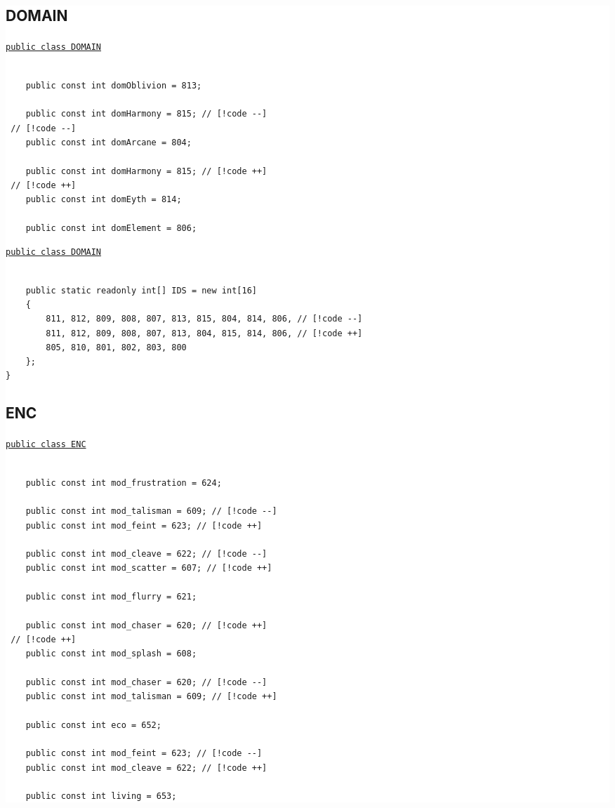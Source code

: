 ## DOMAIN

[`public class DOMAIN`](https://github.com/Elin-Modding-Resources/Elin-Decompiled/blob/8857d2eaf8bc7abe31f2c96b04a40a5143341b97/Elin/DOMAIN.cs#L14-L23)
```cs:line-numbers=14

	public const int domOblivion = 813;

	public const int domHarmony = 815; // [!code --]
 // [!code --]
	public const int domArcane = 804;

	public const int domHarmony = 815; // [!code ++]
 // [!code ++]
	public const int domEyth = 814;

	public const int domElement = 806;
```

[`public class DOMAIN`](https://github.com/Elin-Modding-Resources/Elin-Decompiled/blob/8857d2eaf8bc7abe31f2c96b04a40a5143341b97/Elin/DOMAIN.cs#L36-L42)
```cs:line-numbers=36

	public static readonly int[] IDS = new int[16]
	{
		811, 812, 809, 808, 807, 813, 815, 804, 814, 806, // [!code --]
		811, 812, 809, 808, 807, 813, 804, 815, 814, 806, // [!code ++]
		805, 810, 801, 802, 803, 800
	};
}
```

## ENC

[`public class ENC`](https://github.com/Elin-Modding-Resources/Elin-Decompiled/blob/8857d2eaf8bc7abe31f2c96b04a40a5143341b97/Elin/ENC.cs#L10-L28)
```cs:line-numbers=10

	public const int mod_frustration = 624;

	public const int mod_talisman = 609; // [!code --]
	public const int mod_feint = 623; // [!code ++]

	public const int mod_cleave = 622; // [!code --]
	public const int mod_scatter = 607; // [!code ++]

	public const int mod_flurry = 621;

	public const int mod_chaser = 620; // [!code ++]
 // [!code ++]
	public const int mod_splash = 608;

	public const int mod_chaser = 620; // [!code --]
	public const int mod_talisman = 609; // [!code ++]

	public const int eco = 652;

	public const int mod_feint = 623; // [!code --]
	public const int mod_cleave = 622; // [!code ++]

	public const int living = 653;

```

